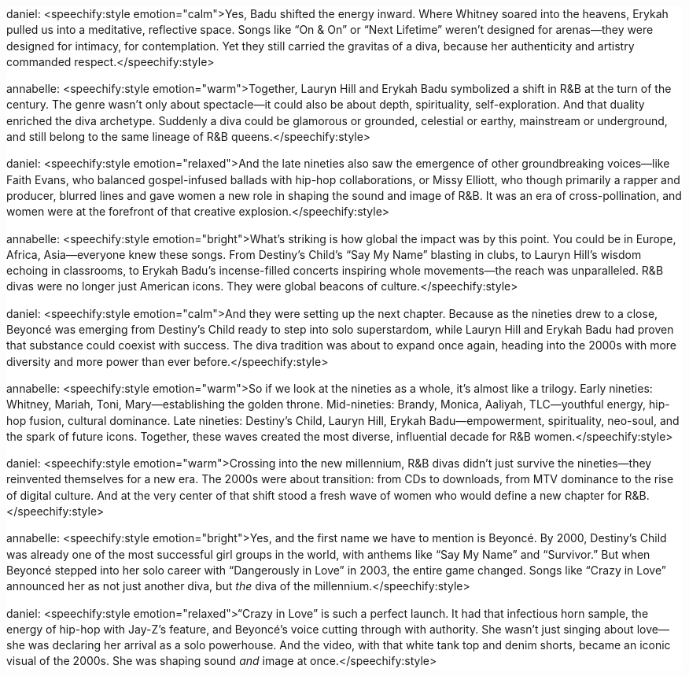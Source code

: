 daniel: <speak><speechify:style emotion="calm">Yes, Badu shifted the energy inward. Where Whitney soared into the heavens, Erykah pulled us into a meditative, reflective space. Songs like “On & On” or “Next Lifetime” weren’t designed for arenas—they were designed for intimacy, for contemplation. Yet they still carried the gravitas of a diva, because her authenticity and artistry commanded respect.</speechify:style></speak>

annabelle: <speak><speechify:style emotion="warm">Together, Lauryn Hill and Erykah Badu symbolized a shift in R&B at the turn of the century. The genre wasn’t only about spectacle—it could also be about depth, spirituality, self-exploration. And that duality enriched the diva archetype. Suddenly a diva could be glamorous or grounded, celestial or earthy, mainstream or underground, and still belong to the same lineage of R&B queens.</speechify:style></speak>

daniel: <speak><speechify:style emotion="relaxed">And the late nineties also saw the emergence of other groundbreaking voices—like Faith Evans, who balanced gospel-infused ballads with hip-hop collaborations, or Missy Elliott, who though primarily a rapper and producer, blurred lines and gave women a new role in shaping the sound and image of R&B. It was an era of cross-pollination, and women were at the forefront of that creative explosion.</speechify:style></speak>

annabelle: <speak><speechify:style emotion="bright">What’s striking is how global the impact was by this point. You could be in Europe, Africa, Asia—everyone knew these songs. From Destiny’s Child’s “Say My Name” blasting in clubs, to Lauryn Hill’s wisdom echoing in classrooms, to Erykah Badu’s incense-filled concerts inspiring whole movements—the reach was unparalleled. R&B divas were no longer just American icons. They were global beacons of culture.</speechify:style></speak>

daniel: <speak><speechify:style emotion="calm">And they were setting up the next chapter. Because as the nineties drew to a close, Beyoncé was emerging from Destiny’s Child ready to step into solo superstardom, while Lauryn Hill and Erykah Badu had proven that substance could coexist with success. The diva tradition was about to expand once again, heading into the 2000s with more diversity and more power than ever before.</speechify:style></speak>

annabelle: <speak><speechify:style emotion="warm">So if we look at the nineties as a whole, it’s almost like a trilogy. Early nineties: Whitney, Mariah, Toni, Mary—establishing the golden throne. Mid-nineties: Brandy, Monica, Aaliyah, TLC—youthful energy, hip-hop fusion, cultural dominance. Late nineties: Destiny’s Child, Lauryn Hill, Erykah Badu—empowerment, spirituality, neo-soul, and the spark of future icons. Together, these waves created the most diverse, influential decade for R&B women.</speechify:style></speak>

daniel: <speak><speechify:style emotion="warm">Crossing into the new millennium, R&B divas didn’t just survive the nineties—they reinvented themselves for a new era. The 2000s were about transition: from CDs to downloads, from MTV dominance to the rise of digital culture. And at the very center of that shift stood a fresh wave of women who would define a new chapter for R&B.</speechify:style></speak>

annabelle: <speak><speechify:style emotion="bright">Yes, and the first name we have to mention is Beyoncé. By 2000, Destiny’s Child was already one of the most successful girl groups in the world, with anthems like “Say My Name” and “Survivor.” But when Beyoncé stepped into her solo career with “Dangerously in Love” in 2003, the entire game changed. Songs like “Crazy in Love” announced her as not just another diva, but *the* diva of the millennium.</speechify:style></speak>

daniel: <speak><speechify:style emotion="relaxed">“Crazy in Love” is such a perfect launch. It had that infectious horn sample, the energy of hip-hop with Jay-Z’s feature, and Beyoncé’s voice cutting through with authority. She wasn’t just singing about love—she was declaring her arrival as a solo powerhouse. And the video, with that white tank top and denim shorts, became an iconic visual of the 2000s. She was shaping sound *and* image at once.</speechify:style></speak>
